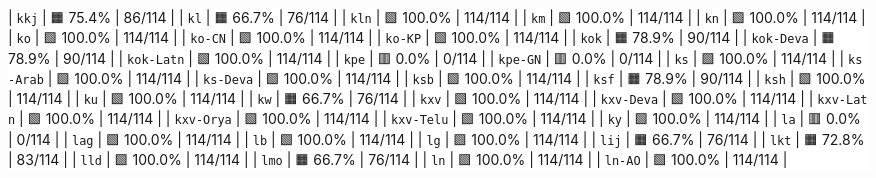 | `kkj` | 🟧 75.4% | 86/114 |
| `kl` | 🟧 66.7% | 76/114 |
| `kln` | 🟩 100.0% | 114/114 |
| `km` | 🟩 100.0% | 114/114 |
| `kn` | 🟩 100.0% | 114/114 |
| `ko` | 🟩 100.0% | 114/114 |
| `ko-CN` | 🟩 100.0% | 114/114 |
| `ko-KP` | 🟩 100.0% | 114/114 |
| `kok` | 🟧 78.9% | 90/114 |
| `kok-Deva` | 🟧 78.9% | 90/114 |
| `kok-Latn` | 🟩 100.0% | 114/114 |
| `kpe` | 🟥 0.0% | 0/114 |
| `kpe-GN` | 🟥 0.0% | 0/114 |
| `ks` | 🟩 100.0% | 114/114 |
| `ks-Arab` | 🟩 100.0% | 114/114 |
| `ks-Deva` | 🟩 100.0% | 114/114 |
| `ksb` | 🟩 100.0% | 114/114 |
| `ksf` | 🟧 78.9% | 90/114 |
| `ksh` | 🟩 100.0% | 114/114 |
| `ku` | 🟩 100.0% | 114/114 |
| `kw` | 🟧 66.7% | 76/114 |
| `kxv` | 🟩 100.0% | 114/114 |
| `kxv-Deva` | 🟩 100.0% | 114/114 |
| `kxv-Latn` | 🟩 100.0% | 114/114 |
| `kxv-Orya` | 🟩 100.0% | 114/114 |
| `kxv-Telu` | 🟩 100.0% | 114/114 |
| `ky` | 🟩 100.0% | 114/114 |
| `la` | 🟥 0.0% | 0/114 |
| `lag` | 🟩 100.0% | 114/114 |
| `lb` | 🟩 100.0% | 114/114 |
| `lg` | 🟩 100.0% | 114/114 |
| `lij` | 🟧 66.7% | 76/114 |
| `lkt` | 🟧 72.8% | 83/114 |
| `lld` | 🟩 100.0% | 114/114 |
| `lmo` | 🟧 66.7% | 76/114 |
| `ln` | 🟩 100.0% | 114/114 |
| `ln-AO` | 🟩 100.0% | 114/114 |